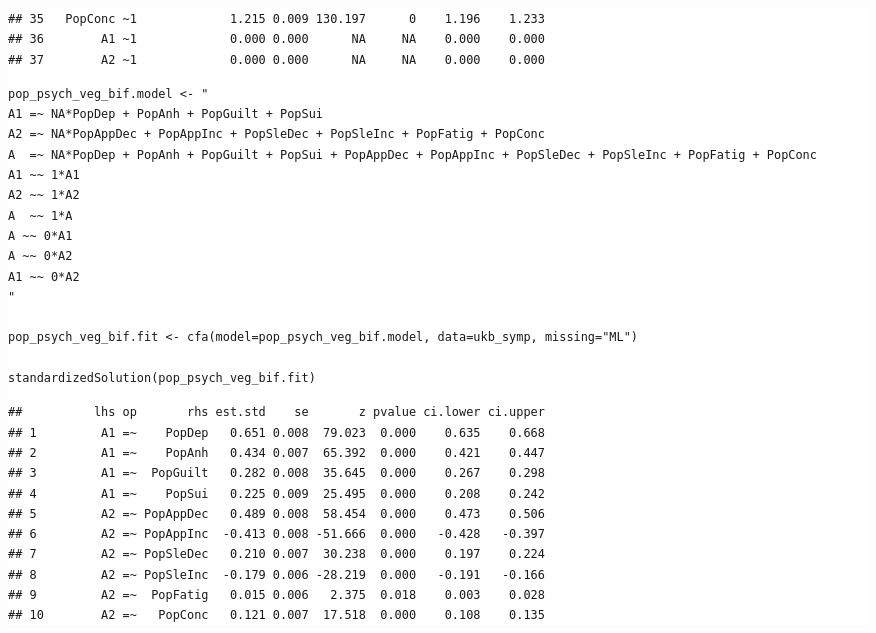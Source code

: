     ## 35   PopConc ~1             1.215 0.009 130.197      0    1.196    1.233
    ## 36        A1 ~1             0.000 0.000      NA     NA    0.000    0.000
    ## 37        A2 ~1             0.000 0.000      NA     NA    0.000    0.000

``` {.r}
pop_psych_veg_bif.model <- "
A1 =~ NA*PopDep + PopAnh + PopGuilt + PopSui
A2 =~ NA*PopAppDec + PopAppInc + PopSleDec + PopSleInc + PopFatig + PopConc
A  =~ NA*PopDep + PopAnh + PopGuilt + PopSui + PopAppDec + PopAppInc + PopSleDec + PopSleInc + PopFatig + PopConc
A1 ~~ 1*A1
A2 ~~ 1*A2
A  ~~ 1*A
A ~~ 0*A1
A ~~ 0*A2
A1 ~~ 0*A2
"

pop_psych_veg_bif.fit <- cfa(model=pop_psych_veg_bif.model, data=ukb_symp, missing="ML")

standardizedSolution(pop_psych_veg_bif.fit)
```

    ##          lhs op       rhs est.std    se       z pvalue ci.lower ci.upper
    ## 1         A1 =~    PopDep   0.651 0.008  79.023  0.000    0.635    0.668
    ## 2         A1 =~    PopAnh   0.434 0.007  65.392  0.000    0.421    0.447
    ## 3         A1 =~  PopGuilt   0.282 0.008  35.645  0.000    0.267    0.298
    ## 4         A1 =~    PopSui   0.225 0.009  25.495  0.000    0.208    0.242
    ## 5         A2 =~ PopAppDec   0.489 0.008  58.454  0.000    0.473    0.506
    ## 6         A2 =~ PopAppInc  -0.413 0.008 -51.666  0.000   -0.428   -0.397
    ## 7         A2 =~ PopSleDec   0.210 0.007  30.238  0.000    0.197    0.224
    ## 8         A2 =~ PopSleInc  -0.179 0.006 -28.219  0.000   -0.191   -0.166
    ## 9         A2 =~  PopFatig   0.015 0.006   2.375  0.018    0.003    0.028
    ## 10        A2 =~   PopConc   0.121 0.007  17.518  0.000    0.108    0.135